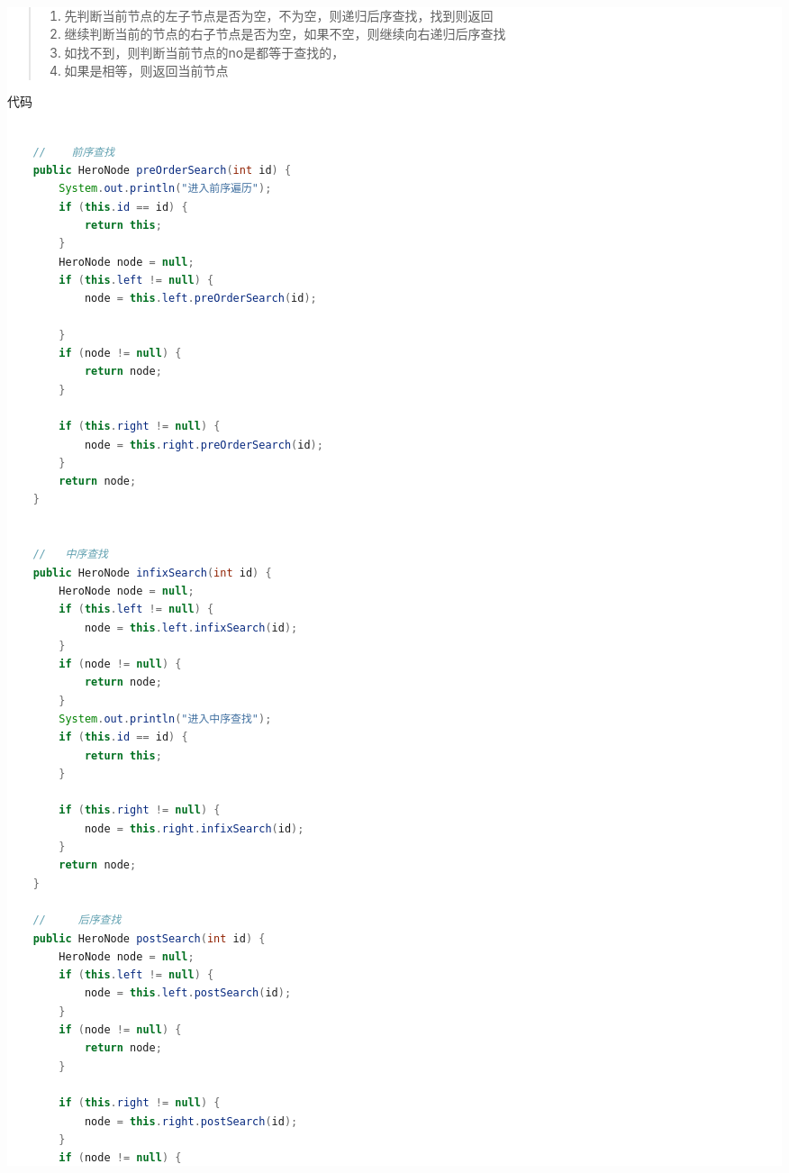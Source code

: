 >1. 先判断当前节点的左子节点是否为空，不为空，则递归后序查找，找到则返回
>2. 继续判断当前的节点的右子节点是否为空，如果不空，则继续向右递归后序查找
>3. 如找不到，则判断当前节点的no是都等于查找的，
>4. 如果是相等，则返回当前节点

代码

```java

    //    前序查找
    public HeroNode preOrderSearch(int id) {
        System.out.println("进入前序遍历");
        if (this.id == id) {
            return this;
        }
        HeroNode node = null;
        if (this.left != null) {
            node = this.left.preOrderSearch(id);

        }
        if (node != null) {
            return node;
        }

        if (this.right != null) {
            node = this.right.preOrderSearch(id);
        }
        return node;
    }


    //   中序查找
    public HeroNode infixSearch(int id) {
        HeroNode node = null;
        if (this.left != null) {
            node = this.left.infixSearch(id);
        }
        if (node != null) {
            return node;
        }
        System.out.println("进入中序查找");
        if (this.id == id) {
            return this;
        }

        if (this.right != null) {
            node = this.right.infixSearch(id);
        }
        return node;
    }

    //     后序查找
    public HeroNode postSearch(int id) {
        HeroNode node = null;
        if (this.left != null) {
            node = this.left.postSearch(id);
        }
        if (node != null) {
            return node;
        }

        if (this.right != null) {
            node = this.right.postSearch(id);
        }
        if (node != null) {
```